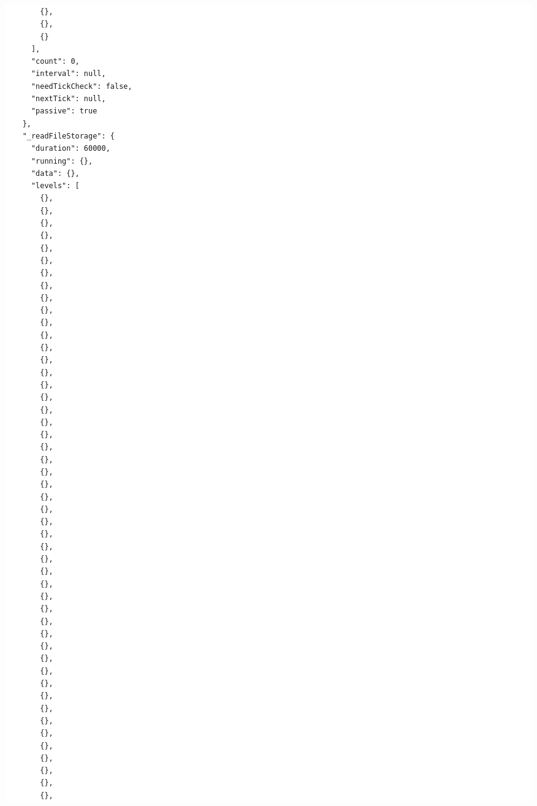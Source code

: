             {},
            {},
            {}
          ],
          "count": 0,
          "interval": null,
          "needTickCheck": false,
          "nextTick": null,
          "passive": true
        },
        "_readFileStorage": {
          "duration": 60000,
          "running": {},
          "data": {},
          "levels": [
            {},
            {},
            {},
            {},
            {},
            {},
            {},
            {},
            {},
            {},
            {},
            {},
            {},
            {},
            {},
            {},
            {},
            {},
            {},
            {},
            {},
            {},
            {},
            {},
            {},
            {},
            {},
            {},
            {},
            {},
            {},
            {},
            {},
            {},
            {},
            {},
            {},
            {},
            {},
            {},
            {},
            {},
            {},
            {},
            {},
            {},
            {},
            {},
            {},